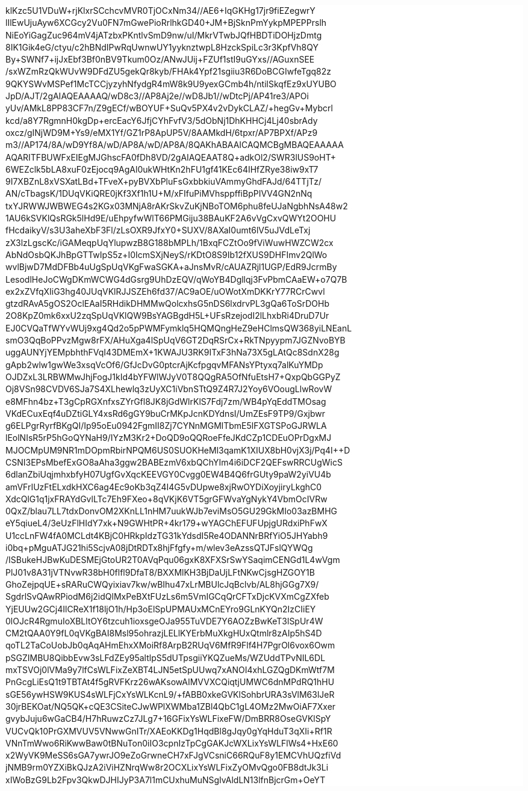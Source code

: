 klKzc5U1VDuW+rjKlxrSCchcvMVR0TjOCxNm34//AE6+IqGKHg17jr9fiEZegwrY
lIlEwUjuAyw6XCGcy2Vu0FN7mGwePioRrlhkGD40+JM+BjSknPmYykpMPEPPrslh
NiEoYiGagZuc964mV4jATzbxPKntlvSmD9nw/uI/MkrVTwbJQfHBDTiDOHjzDmtg
8IK1Gik4eG/ctyu/c2hBNdIPwRqUwnwUY1yyknztwpL8HzckSpiLc3r3KpfVh8QY
By+SWNf7+ijJxEbf3Bf0nBV9Tkum0Oz/ANwJUij+FZUf1stI9uGYxs//AGuxnSEE
/sxWZmRzQkWUvW9DFdZU5gekQr8kyb/FHAk4Ypf21sgiiu3R6DoBCGIwfeTgq82z
9QKYSWvMSPef1McTCCjyzyhNfydgR4mW8k9U9yexGCmb4h/ntilSkqfEz9xUYUBO
JpD/AJT/2gAIAQEAAAAQ/wD8c3//AP8Aj2e//wD8Jb1//wDtcPj/AP41re3/APOi
yUv/AMkL8PP83CF7n/Z9gECf/wBOYUF+SuQv5PX4v2vDykCLAZ/+hegGv+Mybcrl
kcd/a8Y7RgmnH0kgDp+ercEacY6JfjCYhFvfV3/5dObNj1DhKHHCj4Lj40sbrAdy
oxcz/gINjWD9M+Ys9/eMX1Yf/GZ1rP8ApUP5V/8AAMkdH/6tpxr/AP7BPXf/APz9
m3//AP174/8A/wD9Yf8A/wD/AP8A/wD/AP8A/8QAKhABAAICAQMCBgMBAQEAAAAA
AQARITFBUWFxEIEgMJGhscFA0fDh8VD/2gAIAQEAAT8Q+adkOl2/SWR3lUS9oHT+
6WEZclk5bLA8xuF0zEjocq9AgAl0ukWHtKn2hFU1gf41KEc64IHfZRye38iw9xT7
9I7XBZnL8xVSXatLBd+TFveX+pyBVXbPluFsGxbbkiuVAmmyGhdFAJd/64TTjTz/
AN/cTbagsK/1DUqVKiQRE0jKf3Xf1h1U+M/xFIfuPiMVhsppffiBpPIVV4GN2nNq
txYJRWWJWBWEG4s2KGx03MNjA8rAKrSkvZuKjNBoTOM6phu8feUJaNgbhNsA48w2
1AU6kSVKlQsRGk5lHd9E/uEhpyfwWlT66PMGiju38BAuKF2A6vVgCxvQWYt2OOHU
fHcdaikyV/s3U3aheXbF3Fl/zLsOXR9JfxY0+SUXV/8AXaI0umt6lV5uJVdLeTxj
zX3lzLgscKc/iGAMeqpUqYlupwzB8G188bMPLh/1BxqFCZtOo9fViWuwHWZCW2cx
AbNdOsbQKJhBpGTTwIpS5z+I0IcmSXjNeyS/rKDtO8S9Ib12fXUS9DHFImv2QlWo
wvlBjwD7MdDFBb4uUgSpUqVKgFwaSGKA+aJnsMvR/cAUAZRjl1UGP/EdR9JcrmBy
LesodlHeJoCWgDKmWCWG4dGsrg9UhDzEQV/qWoYB4Dgllqj3FvPbmCAaEW+o7Q7B
ex2xZVfqXIiG3hg40JUqVKlRJJSZEh6fd37/AC9aOE/uOWotXmDKKrY77RCrCwvl
gtzdRAvA5gOS2OclEAaI5RHdikDHMMwQolcxhsG5nDS6lxdrvPL3gQa6ToSrDOHb
2O8KpZ0mk6xxU2zqSpUqVKlQW9BsYAGBgdH5L+UFsRzejodI2lLhxbRi4DruD7Ur
EJ0CVQaTfWYvWUj9xg4Qd2o5pPWMFymklq5HQMQngHeZ9eHClmsQW368yiLNEanL
smO3QqBoPPvzMgw8rFX/AHuXga4lSpUqV6GT2DqRSrCx+RkTNpyypm7JGZNvoBYB
uggAUNYjYEMpbhthFVqI43DMEmX+1KWAJU3RK9ITxF3hNa73X5gLAtQc8SdnX28g
gApb2wlw1gwWe3xsqVcOf6/GfJcDvG0ptcrAjKcfpgqvMFANsYPtyxq7alKuYMDp
OJDZxL3LRBWMwJhjFogJ1kId4bYFWlWJyV0T8QQgRA5OfNfuEtsH7+QxpQbGGPyZ
Oj8VSn98CVDV6SJa7S4XLhewlq3zUyXC1iVbnSTtQ9Z4R7J2Yoy6VOougLlwRovW
e8MFhn4bz+T3gCpRGXnfxsZYrGfl8JK8jGdWlrKlS7Fdj7zm/WB4pYqEddTMOsag
VKdECuxEqf4uDZtiGLY4xsRd6gGY9buCrMKpJcnKDYdnsI/UmZEsF9TP9/Gxjbwr
g6ELPgrRyrfBKgQI/Ip95oEu0942FgmII8Zj7CYNnMGMlTbmE5lFXGTSPoGJRWLA
lEolNIsR5rP5hGoQYNaH9/IYzM3Kr2+DoQD9oQQRoeFfeJKdCZp1CDEuOPrDgxMJ
MJOCMpUM9NR1mDOpmRbirNPQM6US0SUOKHeMl3qamK1XIUX8bH0vjX3j/Pq4I++D
CSNI3EPsMbefExGO8aAha3ggw2BABEzmV6xbQChYIm4i6iDCF2QEFswRRCUgWicS
6dlanZbiUqjmhxbfyH07UgfGvXqcKEEVGY0Cvgg0EW4B4Q6frGUty9paW2yiVU4b
amVFrIUzFtELxdkHXC6ag4Ec9oKb3qZ4I4G5vDUpwe8xjRwOYDiXoyjiryLkghC0
XdcQlG1q1jxFRAYdGvlLTc7Eh9FXeo+8qVKjK6VT5grGFWvaYgNykY4VbmOcIVRw
0QxZ/blau7LL7tdxDonvOM2XKnLL1nHM7uukWJb7eviMsO5GU29GkMIo03azBMHG
eY5qiueL4/3eUzFlHIdY7xk+N9GWHtPR+4kr179+wYAGChEFUFUpjgURdxiPhFwX
U1ccLnFW4fA0MCLdt4KBjC0HRkpIdzTG31kYdsdI5Re4ODANNrBRfYiO5JHYabh9
i0bq+pMguATJG21hi5ScjvA08jDtRDTx8hjFfgfy+m/wlev3eAzssQTJFslQYWQg
/ISBukeHJBwKuDESMEjGtoUR2T0AVqPqu06gxK8XFXSrSwYSaqimCENGd1L4wVgm
PlJ01v8A31jVTNvwR38bH0flfl9DfaT8/BXXMlKH3BjDaUjLFtNKwCjsgHZGOY1B
GhoZejpqUE+sRARuCWQyixiav7kw/wBIhu47xLrMBUlcJqBclvb/AL8hjGGg7X9/
SgdrlSvQAwRPiodM6j2idQlMxPeBXtFUzLs6m5VmIGCqQrCFTxDjcKVXmCgZXfeb
YjEUUw2GCj4IlCReX1f18ljO1h/Hp3oElSpUPMAUxMCnEYro9GLnKYQn2IzCIiEY
0lOJcR4RgmuIoXBLltOY6tzcuh1ioxsgeOJa955TuVDE7Y6AOZzBwKeT3lSpUr4W
CM2tQAA0Y9fL0qVKgBAI8Msl95ohrazjLELlKYErbMuXkgHUxQtmlr8zAIp5hS4D
qoTL2TaCoUobJb0qAqAHmEhxXMoiRf8ArpB2RUqV6MfR9Flf4H7PgrOl6vox6Owm
pSGZIMBU8QibbEvw3sLFdZEy95altlpS5dUTpsgiiYKQZueMs/WZUddTPvNIL6DL
mxTSVOj0lVMa9y7lfCsWLFixZeXBT4LJN5etSpUUwq7xANOI4xhLGZQgDKmWtf7M
PnGcgLiEsQ1t9TBTAt4f5gRVFKrz26wAKsowAIMVVXCQiqtjUMWC6dnMPdRQ1hHU
sGE56ywHSW9KUS4sWLFjCxYsWLKcnL9/+fABB0xkeGVKlSohbrURA3sVlM63lJeR
30jrBEKOat/NQ5QK+cQE3CSiteCJwWPlXWMba1ZBl4QbC1gL4OMz2MwOiAF7Xxer
gvybJuju6wGaCB4/H7hRuwzCz7JLg7+16GFixYsWLFixeFW/DmBRR8OseGVKlSpY
VUCvQk10PrGXMVUV5VNwwGnITr/XAEoKKDg1HqdBl8gJqy0gYqHduT3qXIi+Rf1R
VNnTmWwo6RiKwwBaw0tBNuTon0iIO3cpnIzTpCgGAKJcWXLixYsWLFlWs4+HxE60
x2WyVK9MeSS6sGA7ywrJO9eZoGrwneCH7xFJgVCsniC66RQuF8y1EMCVhUQzfiVd
jNMB9rm0YZXiBkQJzA2iViHZNrqWw8r2OCXLixYsWLFixZyOMvQgo0FB8dtJk3Li
xIWoBzG9Lb2Fpv3QkwDJHIJyP3A7l1mCUxhuMuNSgIvAldLN13lfnBjcrGm+OeYT